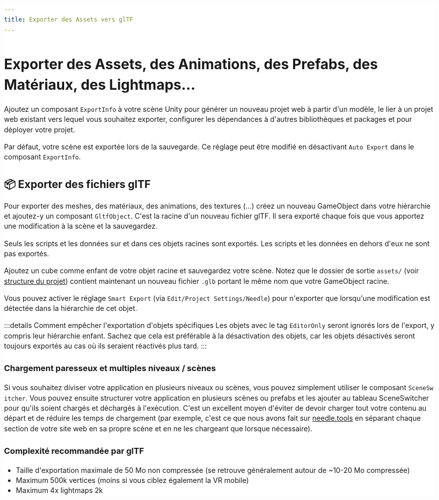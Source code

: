 ```yaml
---
title: Exporter des Assets vers glTF
---
```




# Exporter des Assets, des Animations, des Prefabs, des Matériaux, des Lightmaps...
Ajoutez un composant ``ExportInfo`` à votre scène Unity pour générer un nouveau projet web à partir d'un modèle, le lier à un projet web existant vers lequel vous souhaitez exporter, configurer les dépendances à d'autres bibliothèques et packages et pour déployer votre projet.

Par défaut, votre scène est exportée lors de la sauvegarde. Ce réglage peut être modifié en désactivant ``Auto Export`` dans le composant ``ExportInfo``.

## 📦 Exporter des fichiers glTF
Pour exporter des meshes, des matériaux, des animations, des textures (...) créez un nouveau GameObject dans votre hiérarchie et ajoutez-y un composant ``GltfObject``. C'est la racine d'un nouveau fichier glTF. Il sera exporté chaque fois que vous apportez une modification à la scène et la sauvegardez.

Seuls les scripts et les données sur et dans ces objets racines sont exportés. Les scripts et les données en dehors d'eux ne sont pas exportés.

Ajoutez un cube comme enfant de votre objet racine et sauvegardez votre scène. Notez que le dossier de sortie ``assets/`` (voir [structure du projet](#vite-project-structure)) contient maintenant un nouveau fichier ``.glb`` portant le même nom que votre GameObject racine.

Vous pouvez activer le réglage ``Smart Export`` (via `Edit/Project Settings/Needle`) pour n'exporter que lorsqu'une modification est détectée dans la hiérarchie de cet objet.

:::details Comment empêcher l'exportation d'objets spécifiques
Les objets avec le tag `EditorOnly` seront ignorés lors de l'export, y compris leur hiérarchie enfant.
Sachez que cela est préférable à la désactivation des objets, car les objets désactivés seront toujours exportés au cas où ils seraient réactivés plus tard.
:::

### Chargement paresseux et multiples niveaux / scènes

Si vous souhaitez diviser votre application en plusieurs niveaux ou scènes, vous pouvez simplement utiliser le composant `SceneSwitcher`. Vous pouvez ensuite structurer votre application en plusieurs scènes ou prefabs et les ajouter au tableau SceneSwitcher pour qu'ils soient chargés et déchargés à l'exécution. C'est un excellent moyen d'éviter de devoir charger tout votre contenu au départ et de réduire les temps de chargement (par exemple, c'est ce que nous avons fait sur [needle.tools](https://needle.tools?utm_source=needle_docs&utm_content=export_scenes) en séparant chaque section de votre site web en sa propre scène et en ne les chargeant que lorsque nécessaire).

### Complexité recommandée par glTF

- Taille d'exportation maximale de 50 Mo non compressée (se retrouve généralement autour de ~10-20 Mo compressée)
- Maximum 500k vertices (moins si vous ciblez également la VR mobile)
- Maximum 4x lightmaps 2k
